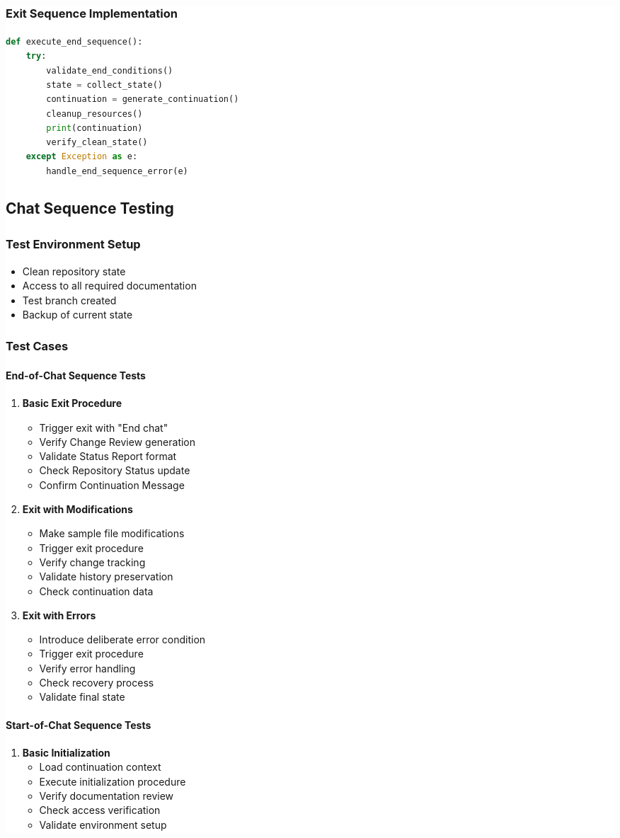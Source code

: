 
### Exit Sequence Implementation
```python
def execute_end_sequence():
    try:
        validate_end_conditions()
        state = collect_state()
        continuation = generate_continuation()
        cleanup_resources()
        print(continuation)
        verify_clean_state()
    except Exception as e:
        handle_end_sequence_error(e)
```

## Chat Sequence Testing

### Test Environment Setup
- Clean repository state
- Access to all required documentation
- Test branch created
- Backup of current state

### Test Cases

#### End-of-Chat Sequence Tests
1. **Basic Exit Procedure**
   - Trigger exit with "End chat"
   - Verify Change Review generation
   - Validate Status Report format
   - Check Repository Status update
   - Confirm Continuation Message

2. **Exit with Modifications**
   - Make sample file modifications
   - Trigger exit procedure
   - Verify change tracking
   - Validate history preservation
   - Check continuation data

3. **Exit with Errors**
   - Introduce deliberate error condition
   - Trigger exit procedure
   - Verify error handling
   - Check recovery process
   - Validate final state

#### Start-of-Chat Sequence Tests
1. **Basic Initialization**
   - Load continuation context
   - Execute initialization procedure
   - Verify documentation review
   - Check access verification
   - Validate environment setup
